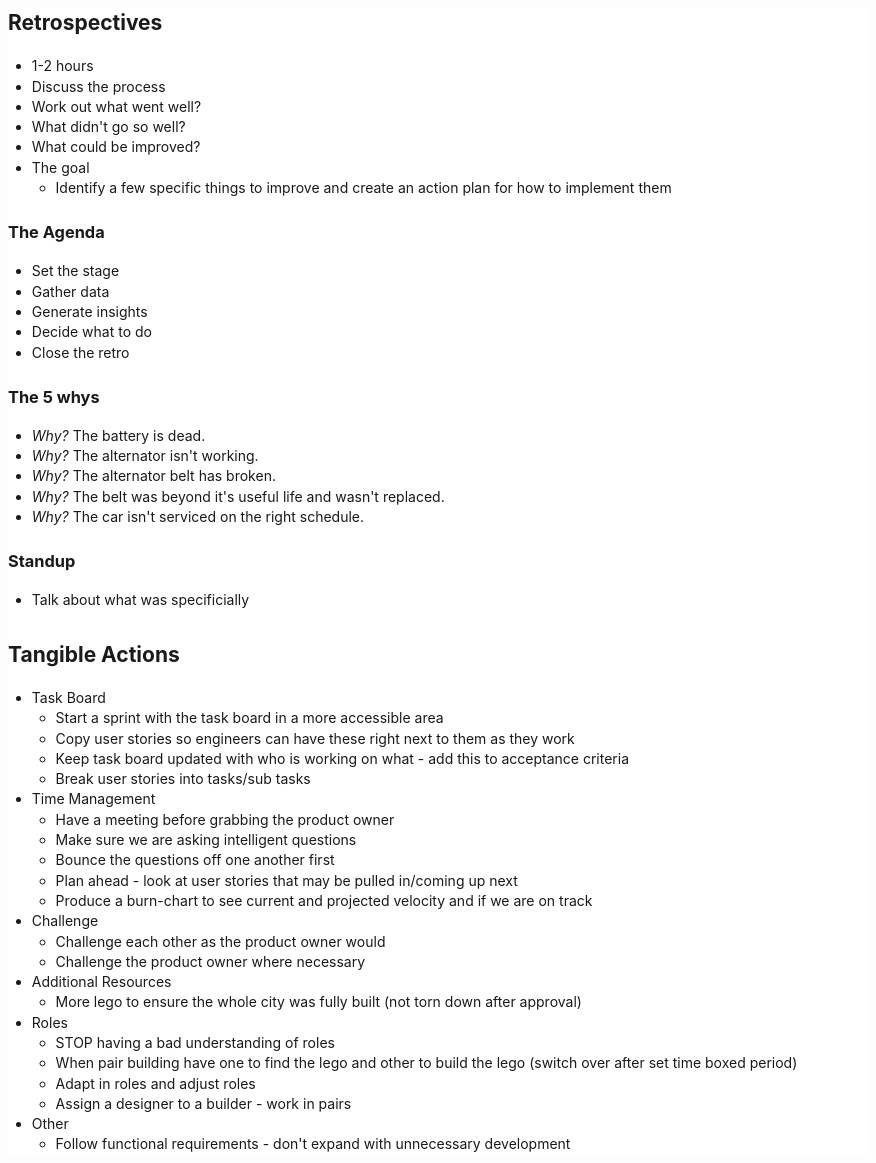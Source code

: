 
## Retrospectives

* 1-2 hours
* Discuss the process
* Work out what went well?
* What didn't go so well?
* What could be improved?
* The goal
	* Identify a few specific things to improve and create an action plan for how to implement them

### The Agenda

* Set the stage
* Gather data
* Generate insights
* Decide what to do
* Close the retro

### The 5 whys

* _Why?_ The battery is dead.
* _Why?_ The alternator isn't working.
* _Why?_ The alternator belt has broken.
* _Why?_ The belt was beyond it's useful life and wasn't replaced.
* _Why?_ The car isn't serviced on the right schedule.

### Standup

* Talk about what was specificially 

## Tangible Actions

* Task Board
	* Start a sprint with the task board in a more accessible area
	* Copy user stories so engineers can have these right next to them as they work
	* Keep task board updated with who is working on what - add this to acceptance criteria
	* Break user stories into tasks/sub tasks
* Time Management
	* Have a meeting before grabbing the product owner
	* Make sure we are asking intelligent questions
	* Bounce the questions off one another first
	* Plan ahead - look at user stories that may be pulled in/coming up next
	* Produce a burn-chart to see current and projected velocity and if we are on track
* Challenge
	* Challenge each other as the product owner would
	* Challenge the product owner where necessary
* Additional Resources
	* More lego to ensure the whole city was fully built (not torn down after approval)
* Roles
	* STOP having a bad understanding of roles
	* When pair building have one to find the lego and other to build the lego (switch over after set time boxed period)
	* Adapt in roles and adjust roles
	* Assign a designer to a builder - work in pairs
* Other
	* Follow functional requirements - don't expand with unnecessary development